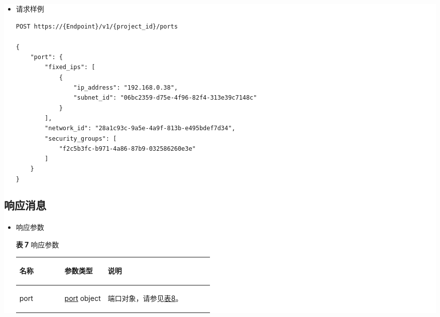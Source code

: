 
-   请求样例

    ```
    POST https://{Endpoint}/v1/{project_id}/ports
    
    {
        "port": {
            "fixed_ips": [
                {
                    "ip_address": "192.168.0.38",
                    "subnet_id": "06bc2359-d75e-4f96-82f4-313e39c7148c"
                }
            ],
            "network_id": "28a1c93c-9a5e-4a9f-813b-e495bdef7d34",
            "security_groups": [
                "f2c5b3fc-b971-4a86-87b9-032586260e3e"
            ]
        }
    }
    ```


## 响应消息<a name="section17390112584917"></a>

-   响应参数

    **表 7**  响应参数

    <a name="table1339911255491"></a>
    <table><thead align="left"><tr id="row837119262499"><th class="cellrowborder" valign="top" width="23.23%" id="mcps1.2.4.1.1"><p id="p3371152614492"><a name="p3371152614492"></a><a name="p3371152614492"></a>名称</p>
    </th>
    <th class="cellrowborder" valign="top" width="22.220000000000002%" id="mcps1.2.4.1.2"><p id="p19371142694913"><a name="p19371142694913"></a><a name="p19371142694913"></a>参数类型</p>
    </th>
    <th class="cellrowborder" valign="top" width="54.55%" id="mcps1.2.4.1.3"><p id="p143710261497"><a name="p143710261497"></a><a name="p143710261497"></a>说明</p>
    </th>
    </tr>
    </thead>
    <tbody><tr id="row143711026144911"><td class="cellrowborder" valign="top" width="23.23%" headers="mcps1.2.4.1.1 "><p id="p16371112619497"><a name="p16371112619497"></a><a name="p16371112619497"></a>port</p>
    </td>
    <td class="cellrowborder" valign="top" width="22.220000000000002%" headers="mcps1.2.4.1.2 "><p id="p133711726184912"><a name="p133711726184912"></a><a name="p133711726184912"></a><a href="#table14410152519495">port</a> object</p>
    </td>
    <td class="cellrowborder" valign="top" width="54.55%" headers="mcps1.2.4.1.3 "><p id="p173711026144913"><a name="p173711026144913"></a><a name="p173711026144913"></a>端口对象，请参见<a href="#table14410152519495">表8</a>。</p>
    </td>
    </tr>
    </tbody>
    </table>
